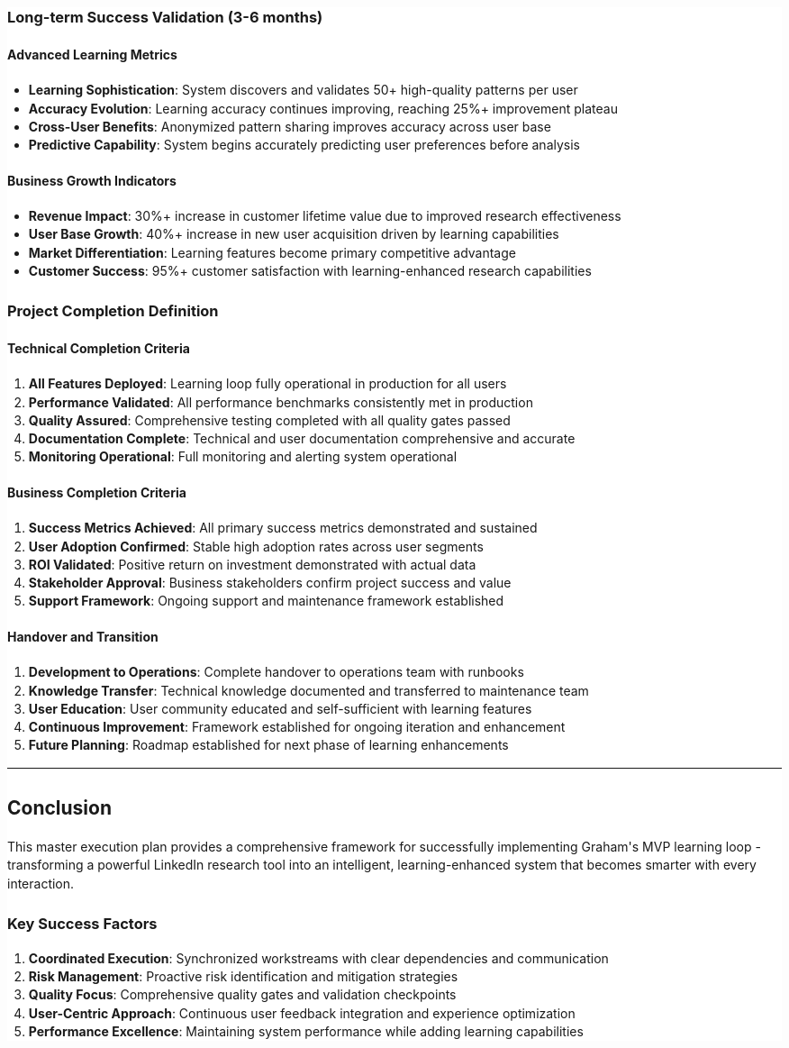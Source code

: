 ### Long-term Success Validation (3-6 months)

#### Advanced Learning Metrics
- **Learning Sophistication**: System discovers and validates 50+ high-quality patterns per user
- **Accuracy Evolution**: Learning accuracy continues improving, reaching 25%+ improvement plateau
- **Cross-User Benefits**: Anonymized pattern sharing improves accuracy across user base
- **Predictive Capability**: System begins accurately predicting user preferences before analysis

#### Business Growth Indicators
- **Revenue Impact**: 30%+ increase in customer lifetime value due to improved research effectiveness
- **User Base Growth**: 40%+ increase in new user acquisition driven by learning capabilities
- **Market Differentiation**: Learning features become primary competitive advantage
- **Customer Success**: 95%+ customer satisfaction with learning-enhanced research capabilities

### Project Completion Definition

#### Technical Completion Criteria
1. **All Features Deployed**: Learning loop fully operational in production for all users
2. **Performance Validated**: All performance benchmarks consistently met in production
3. **Quality Assured**: Comprehensive testing completed with all quality gates passed
4. **Documentation Complete**: Technical and user documentation comprehensive and accurate
5. **Monitoring Operational**: Full monitoring and alerting system operational

#### Business Completion Criteria
1. **Success Metrics Achieved**: All primary success metrics demonstrated and sustained
2. **User Adoption Confirmed**: Stable high adoption rates across user segments
3. **ROI Validated**: Positive return on investment demonstrated with actual data
4. **Stakeholder Approval**: Business stakeholders confirm project success and value
5. **Support Framework**: Ongoing support and maintenance framework established

#### Handover and Transition
1. **Development to Operations**: Complete handover to operations team with runbooks
2. **Knowledge Transfer**: Technical knowledge documented and transferred to maintenance team
3. **User Education**: User community educated and self-sufficient with learning features
4. **Continuous Improvement**: Framework established for ongoing iteration and enhancement
5. **Future Planning**: Roadmap established for next phase of learning enhancements

---

## Conclusion

This master execution plan provides a comprehensive framework for successfully implementing Graham's MVP learning loop - transforming a powerful LinkedIn research tool into an intelligent, learning-enhanced system that becomes smarter with every interaction.

### Key Success Factors
1. **Coordinated Execution**: Synchronized workstreams with clear dependencies and communication
2. **Risk Management**: Proactive risk identification and mitigation strategies
3. **Quality Focus**: Comprehensive quality gates and validation checkpoints
4. **User-Centric Approach**: Continuous user feedback integration and experience optimization
5. **Performance Excellence**: Maintaining system performance while adding learning capabilities
